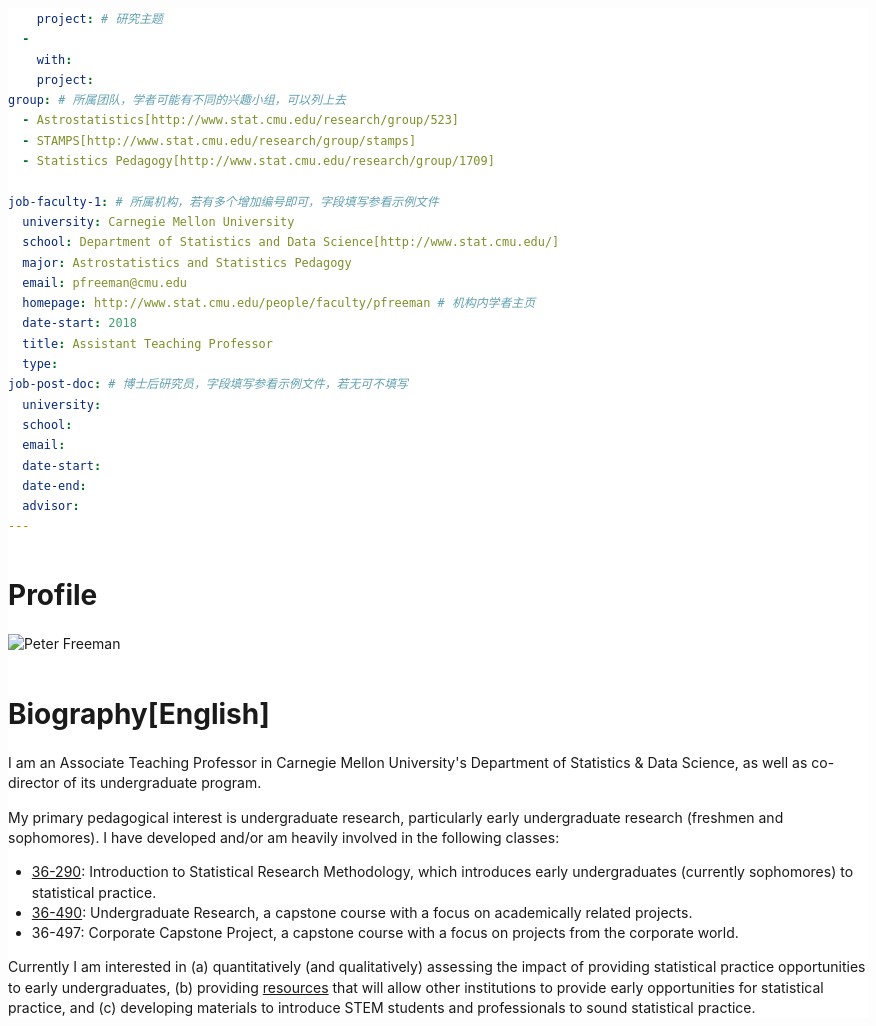 ```yaml
    project: # 研究主题
  - 
    with: 
    project: 
group: # 所属团队，学者可能有不同的兴趣小组，可以列上去
  - Astrostatistics[http://www.stat.cmu.edu/research/group/523]
  - STAMPS[http://www.stat.cmu.edu/research/group/stamps]
  - Statistics Pedagogy[http://www.stat.cmu.edu/research/group/1709]

job-faculty-1: # 所属机构，若有多个增加编号即可，字段填写参看示例文件
  university: Carnegie Mellon University 
  school: Department of Statistics and Data Science[http://www.stat.cmu.edu/]
  major: Astrostatistics and Statistics Pedagogy
  email: pfreeman@cmu.edu
  homepage: http://www.stat.cmu.edu/people/faculty/pfreeman # 机构内学者主页
  date-start: 2018
  title: Assistant Teaching Professor
  type: 
job-post-doc: # 博士后研究员，字段填写参看示例文件，若无可不填写
  university: 
  school: 
  email: 
  date-start: 
  date-end: 
  advisor: 
---
```


# Profile

![Peter Freeman](http://www.stat.cmu.edu/sites/default/files/faculty_pictures/Peter_Freeman_headshot.jpg)

# Biography[English]
I am an Associate Teaching Professor in Carnegie Mellon University's Department of Statistics & Data Science, as well as co-director of its undergraduate program.

My primary pedagogical interest is undergraduate research, particularly early undergraduate research (freshmen and sophomores). I have developed and/or am heavily involved in the following classes:

- [36-290](http://coursecatalog.web.cmu.edu/search/?context=catalog&search=36-290): Introduction to Statistical Research Methodology, which introduces early undergraduates (currently sophomores) to statistical practice.
- [36-490](http://coursecatalog.web.cmu.edu/search/?context=catalog&search=36-490): Undergraduate Research, a capstone course with a focus on academically related projects.
- 36-497: Corporate Capstone Project, a capstone course with a focus on projects from the corporate world.

Currently I am interested in (a) quantitatively (and qualitatively) assessing the impact of providing statistical practice opportunities to early undergraduates, (b) providing [resources](https://github.com/pefreeman/36-290) that will allow other institutions to provide early opportunities for statistical practice, and (c) developing materials to introduce STEM students and professionals to sound statistical practice.
